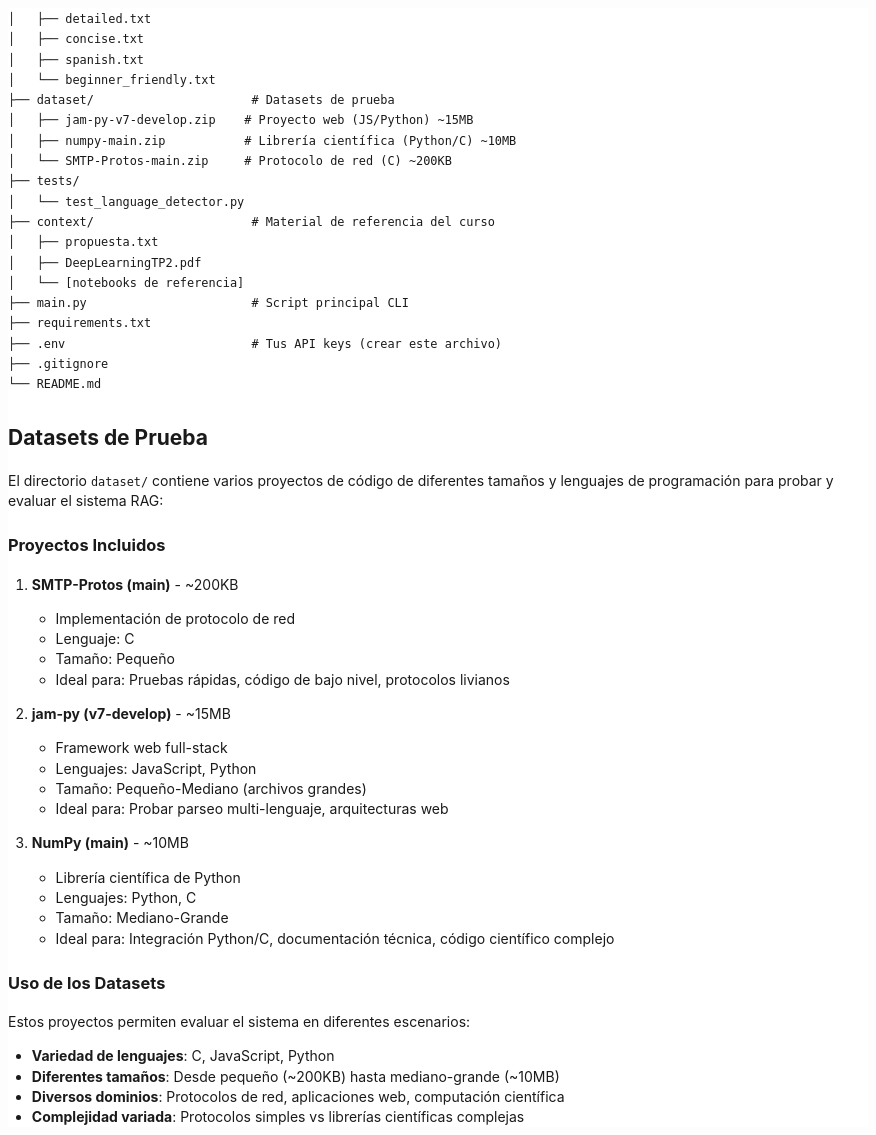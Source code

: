 ```
│   ├── detailed.txt
│   ├── concise.txt
│   ├── spanish.txt
│   └── beginner_friendly.txt
├── dataset/                      # Datasets de prueba
│   ├── jam-py-v7-develop.zip    # Proyecto web (JS/Python) ~15MB
│   ├── numpy-main.zip           # Librería científica (Python/C) ~10MB
│   └── SMTP-Protos-main.zip     # Protocolo de red (C) ~200KB
├── tests/
│   └── test_language_detector.py
├── context/                      # Material de referencia del curso
│   ├── propuesta.txt
│   ├── DeepLearningTP2.pdf
│   └── [notebooks de referencia]
├── main.py                       # Script principal CLI
├── requirements.txt
├── .env                          # Tus API keys (crear este archivo)
├── .gitignore
└── README.md
```

## Datasets de Prueba

El directorio `dataset/` contiene varios proyectos de código de diferentes tamaños y lenguajes de programación para probar y evaluar el sistema RAG:

### Proyectos Incluidos

1. **SMTP-Protos (main)** - ~200KB
   - Implementación de protocolo de red
   - Lenguaje: C
   - Tamaño: Pequeño
   - Ideal para: Pruebas rápidas, código de bajo nivel, protocolos livianos

2. **jam-py (v7-develop)** - ~15MB
   - Framework web full-stack
   - Lenguajes: JavaScript, Python
   - Tamaño: Pequeño-Mediano (archivos grandes)
   - Ideal para: Probar parseo multi-lenguaje, arquitecturas web

3. **NumPy (main)** - ~10MB
   - Librería científica de Python
   - Lenguajes: Python, C
   - Tamaño: Mediano-Grande
   - Ideal para: Integración Python/C, documentación técnica, código científico complejo

### Uso de los Datasets

Estos proyectos permiten evaluar el sistema en diferentes escenarios:
- **Variedad de lenguajes**: C, JavaScript, Python
- **Diferentes tamaños**: Desde pequeño (~200KB) hasta mediano-grande (~10MB)
- **Diversos dominios**: Protocolos de red, aplicaciones web, computación científica
- **Complejidad variada**: Protocolos simples vs librerías científicas complejas
